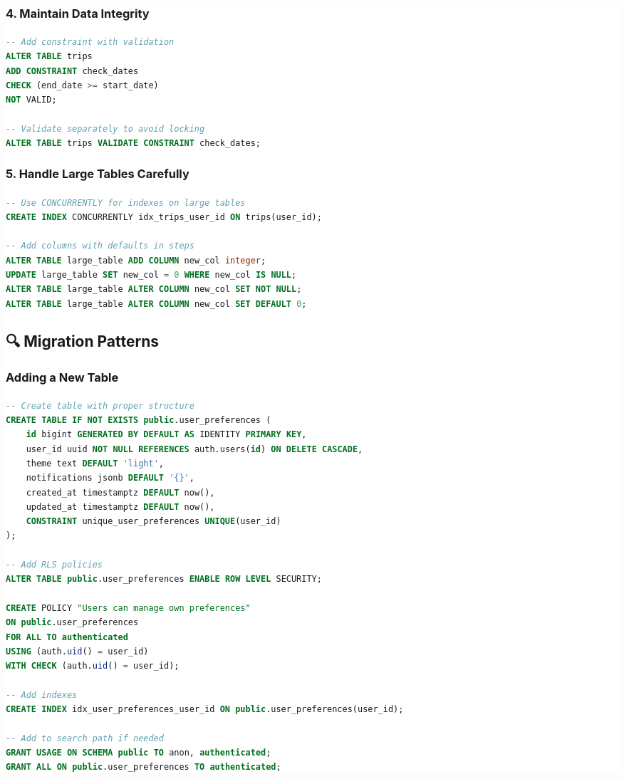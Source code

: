 ### 4. **Maintain Data Integrity**

```sql
-- Add constraint with validation
ALTER TABLE trips 
ADD CONSTRAINT check_dates 
CHECK (end_date >= start_date) 
NOT VALID;

-- Validate separately to avoid locking
ALTER TABLE trips VALIDATE CONSTRAINT check_dates;
```

### 5. **Handle Large Tables Carefully**

```sql
-- Use CONCURRENTLY for indexes on large tables
CREATE INDEX CONCURRENTLY idx_trips_user_id ON trips(user_id);

-- Add columns with defaults in steps
ALTER TABLE large_table ADD COLUMN new_col integer;
UPDATE large_table SET new_col = 0 WHERE new_col IS NULL;
ALTER TABLE large_table ALTER COLUMN new_col SET NOT NULL;
ALTER TABLE large_table ALTER COLUMN new_col SET DEFAULT 0;
```

## 🔍 Migration Patterns

### Adding a New Table

```sql
-- Create table with proper structure
CREATE TABLE IF NOT EXISTS public.user_preferences (
    id bigint GENERATED BY DEFAULT AS IDENTITY PRIMARY KEY,
    user_id uuid NOT NULL REFERENCES auth.users(id) ON DELETE CASCADE,
    theme text DEFAULT 'light',
    notifications jsonb DEFAULT '{}',
    created_at timestamptz DEFAULT now(),
    updated_at timestamptz DEFAULT now(),
    CONSTRAINT unique_user_preferences UNIQUE(user_id)
);

-- Add RLS policies
ALTER TABLE public.user_preferences ENABLE ROW LEVEL SECURITY;

CREATE POLICY "Users can manage own preferences"
ON public.user_preferences
FOR ALL TO authenticated
USING (auth.uid() = user_id)
WITH CHECK (auth.uid() = user_id);

-- Add indexes
CREATE INDEX idx_user_preferences_user_id ON public.user_preferences(user_id);

-- Add to search path if needed
GRANT USAGE ON SCHEMA public TO anon, authenticated;
GRANT ALL ON public.user_preferences TO authenticated;
```
